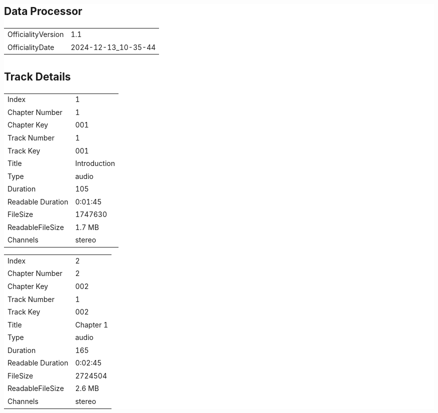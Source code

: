 
## Data Processor

|  |  |
| - | - |
| OfficialityVersion | 1.1
| OfficialityDate | 2024-12-13_10-35-44


## Track Details

|  |  |
| - | - |
| Index | 1 |
| Chapter Number | 1 |
| Chapter Key | 001 |
| Track Number | 1 |
| Track Key | 001 |
| Title | Introduction |
| Type | audio |
| Duration | 105 |
| Readable Duration | 0:01:45 |
| FileSize | 1747630 |
| ReadableFileSize | 1.7 MB |
| Channels | stereo |

|  |  |
| - | - |
| Index | 2 |
| Chapter Number | 2 |
| Chapter Key | 002 |
| Track Number | 1 |
| Track Key | 002 |
| Title | Chapter 1 |
| Type | audio |
| Duration | 165 |
| Readable Duration | 0:02:45 |
| FileSize | 2724504 |
| ReadableFileSize | 2.6 MB |
| Channels | stereo |
